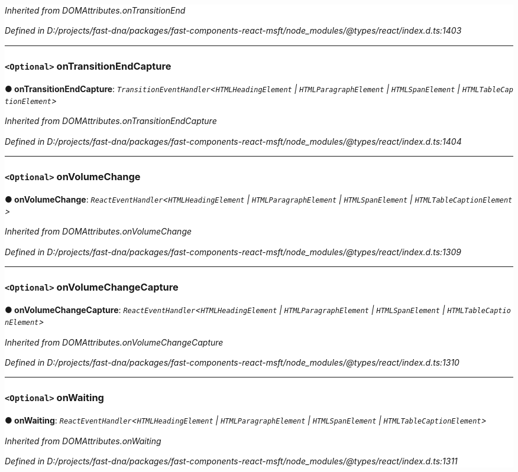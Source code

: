 *Inherited from DOMAttributes.onTransitionEnd*

*Defined in D:/projects/fast-dna/packages/fast-components-react-msft/node_modules/@types/react/index.d.ts:1403*

___
<a id="ontransitionendcapture"></a>

### `<Optional>` onTransitionEndCapture

**● onTransitionEndCapture**: *`TransitionEventHandler`<`HTMLHeadingElement` \| `HTMLParagraphElement` \| `HTMLSpanElement` \| `HTMLTableCaptionElement`>*

*Inherited from DOMAttributes.onTransitionEndCapture*

*Defined in D:/projects/fast-dna/packages/fast-components-react-msft/node_modules/@types/react/index.d.ts:1404*

___
<a id="onvolumechange"></a>

### `<Optional>` onVolumeChange

**● onVolumeChange**: *`ReactEventHandler`<`HTMLHeadingElement` \| `HTMLParagraphElement` \| `HTMLSpanElement` \| `HTMLTableCaptionElement`>*

*Inherited from DOMAttributes.onVolumeChange*

*Defined in D:/projects/fast-dna/packages/fast-components-react-msft/node_modules/@types/react/index.d.ts:1309*

___
<a id="onvolumechangecapture"></a>

### `<Optional>` onVolumeChangeCapture

**● onVolumeChangeCapture**: *`ReactEventHandler`<`HTMLHeadingElement` \| `HTMLParagraphElement` \| `HTMLSpanElement` \| `HTMLTableCaptionElement`>*

*Inherited from DOMAttributes.onVolumeChangeCapture*

*Defined in D:/projects/fast-dna/packages/fast-components-react-msft/node_modules/@types/react/index.d.ts:1310*

___
<a id="onwaiting"></a>

### `<Optional>` onWaiting

**● onWaiting**: *`ReactEventHandler`<`HTMLHeadingElement` \| `HTMLParagraphElement` \| `HTMLSpanElement` \| `HTMLTableCaptionElement`>*

*Inherited from DOMAttributes.onWaiting*

*Defined in D:/projects/fast-dna/packages/fast-components-react-msft/node_modules/@types/react/index.d.ts:1311*
